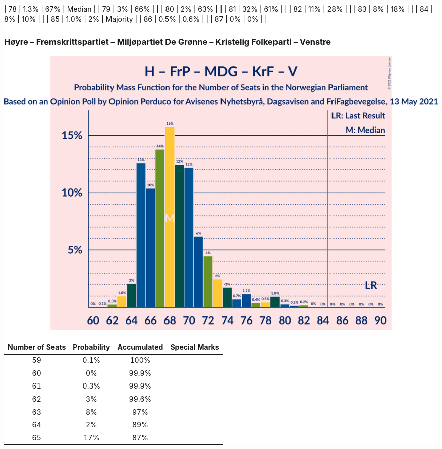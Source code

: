 | 78 | 1.3% | 67% | Median |
| 79 | 3% | 66% |  |
| 80 | 2% | 63% |  |
| 81 | 32% | 61% |  |
| 82 | 11% | 28% |  |
| 83 | 8% | 18% |  |
| 84 | 8% | 10% |  |
| 85 | 1.0% | 2% | Majority |
| 86 | 0.5% | 0.6% |  |
| 87 | 0% | 0% |  |

### Høyre – Fremskrittspartiet – Miljøpartiet De Grønne – Kristelig Folkeparti – Venstre

![Graph with seats probability mass function not yet produced](2021-05-13-OpinionPerduco-coalitions-seats-pmf-h–frp–mdg–krf–v.png "Seats Probability Mass Function")

| Number of Seats | Probability | Accumulated | Special Marks |
|:---------------:|:-----------:|:-----------:|:-------------:|
| 59 | 0.1% | 100% |  |
| 60 | 0% | 99.9% |  |
| 61 | 0.3% | 99.9% |  |
| 62 | 3% | 99.6% |  |
| 63 | 8% | 97% |  |
| 64 | 2% | 89% |  |
| 65 | 17% | 87% |  |